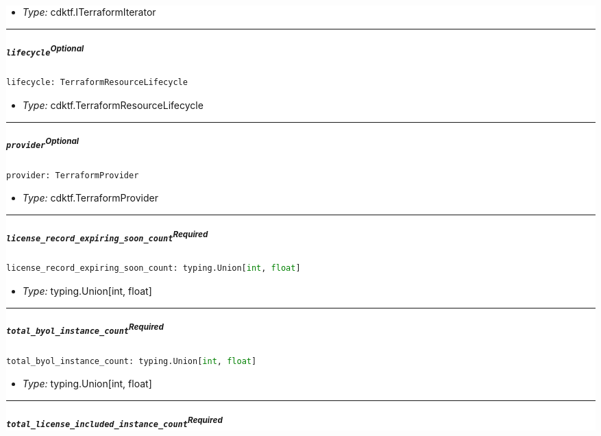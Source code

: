 - *Type:* cdktf.ITerraformIterator

---

##### `lifecycle`<sup>Optional</sup> <a name="lifecycle" id="rhizo-co-terraform-provider-oci.dataOciLicenseManagerLicenseMetric.DataOciLicenseManagerLicenseMetric.property.lifecycle"></a>

```python
lifecycle: TerraformResourceLifecycle
```

- *Type:* cdktf.TerraformResourceLifecycle

---

##### `provider`<sup>Optional</sup> <a name="provider" id="rhizo-co-terraform-provider-oci.dataOciLicenseManagerLicenseMetric.DataOciLicenseManagerLicenseMetric.property.provider"></a>

```python
provider: TerraformProvider
```

- *Type:* cdktf.TerraformProvider

---

##### `license_record_expiring_soon_count`<sup>Required</sup> <a name="license_record_expiring_soon_count" id="rhizo-co-terraform-provider-oci.dataOciLicenseManagerLicenseMetric.DataOciLicenseManagerLicenseMetric.property.licenseRecordExpiringSoonCount"></a>

```python
license_record_expiring_soon_count: typing.Union[int, float]
```

- *Type:* typing.Union[int, float]

---

##### `total_byol_instance_count`<sup>Required</sup> <a name="total_byol_instance_count" id="rhizo-co-terraform-provider-oci.dataOciLicenseManagerLicenseMetric.DataOciLicenseManagerLicenseMetric.property.totalByolInstanceCount"></a>

```python
total_byol_instance_count: typing.Union[int, float]
```

- *Type:* typing.Union[int, float]

---

##### `total_license_included_instance_count`<sup>Required</sup> <a name="total_license_included_instance_count" id="rhizo-co-terraform-provider-oci.dataOciLicenseManagerLicenseMetric.DataOciLicenseManagerLicenseMetric.property.totalLicenseIncludedInstanceCount"></a>
